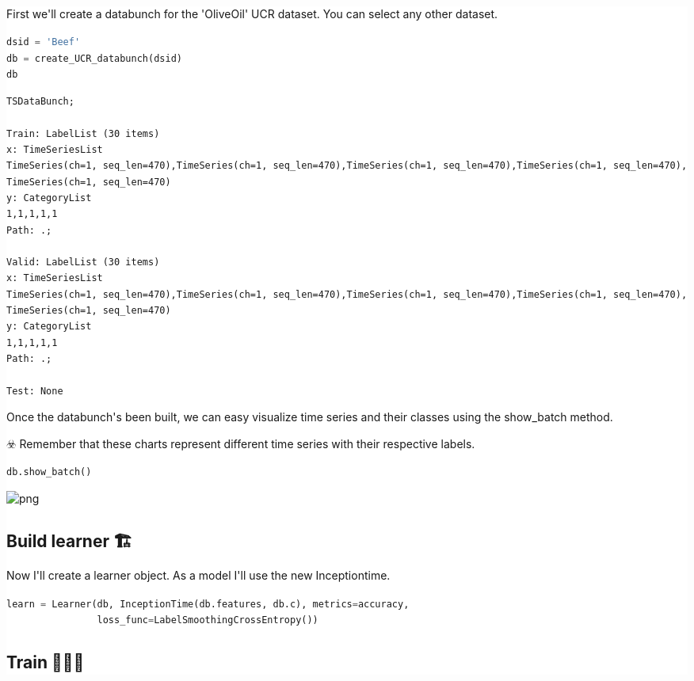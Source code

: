 First we'll create a databunch for the 'OliveOil' UCR dataset. You can select any other dataset.


```python
dsid = 'Beef'
db = create_UCR_databunch(dsid)
db
```




    TSDataBunch;
    
    Train: LabelList (30 items)
    x: TimeSeriesList
    TimeSeries(ch=1, seq_len=470),TimeSeries(ch=1, seq_len=470),TimeSeries(ch=1, seq_len=470),TimeSeries(ch=1, seq_len=470),TimeSeries(ch=1, seq_len=470)
    y: CategoryList
    1,1,1,1,1
    Path: .;
    
    Valid: LabelList (30 items)
    x: TimeSeriesList
    TimeSeries(ch=1, seq_len=470),TimeSeries(ch=1, seq_len=470),TimeSeries(ch=1, seq_len=470),TimeSeries(ch=1, seq_len=470),TimeSeries(ch=1, seq_len=470)
    y: CategoryList
    1,1,1,1,1
    Path: .;
    
    Test: None



Once the databunch's been built, we can easy visualize time series and their classes using the show_batch method.

☣️ Remember that these charts represent different time series with their respective labels.


```python
db.show_batch()
```


![png](/images/TSC/output_11_0.png)


## Build learner 🏗

Now I'll create a learner object. As a model I'll use the new Inceptiontime.


```python
learn = Learner(db, InceptionTime(db.features, db.c), metrics=accuracy, 
                loss_func=LabelSmoothingCrossEntropy())
```

## Train 🚵🏼‍♀️
